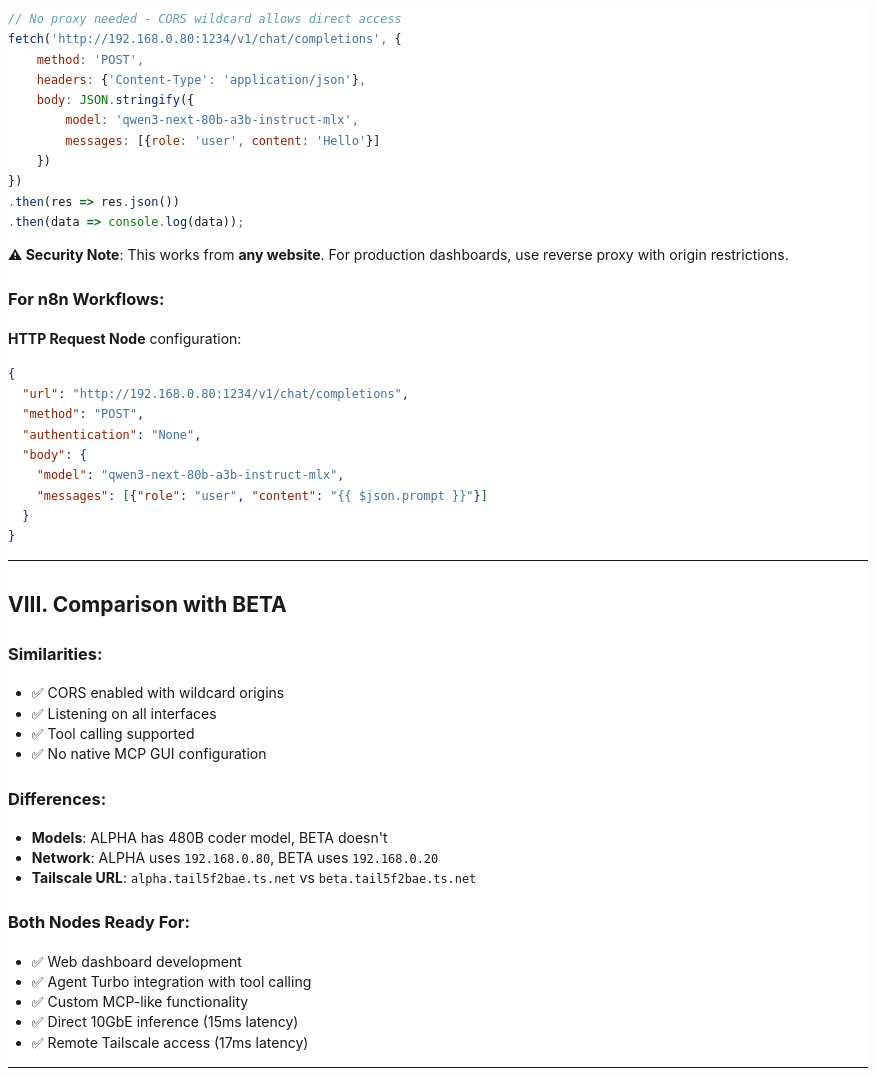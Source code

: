 ```javascript
// No proxy needed - CORS wildcard allows direct access
fetch('http://192.168.0.80:1234/v1/chat/completions', {
    method: 'POST',
    headers: {'Content-Type': 'application/json'},
    body: JSON.stringify({
        model: 'qwen3-next-80b-a3b-instruct-mlx',
        messages: [{role: 'user', content: 'Hello'}]
    })
})
.then(res => res.json())
.then(data => console.log(data));
```

**⚠️ Security Note**: This works from **any website**. For production dashboards, use reverse proxy with origin restrictions.

### For n8n Workflows:

**HTTP Request Node** configuration:
```json
{
  "url": "http://192.168.0.80:1234/v1/chat/completions",
  "method": "POST",
  "authentication": "None",
  "body": {
    "model": "qwen3-next-80b-a3b-instruct-mlx",
    "messages": [{"role": "user", "content": "{{ $json.prompt }}"}]
  }
}
```

---

## VIII. Comparison with BETA

### Similarities:
- ✅ CORS enabled with wildcard origins
- ✅ Listening on all interfaces
- ✅ Tool calling supported
- ✅ No native MCP GUI configuration

### Differences:
- **Models**: ALPHA has 480B coder model, BETA doesn't
- **Network**: ALPHA uses `192.168.0.80`, BETA uses `192.168.0.20`
- **Tailscale URL**: `alpha.tail5f2bae.ts.net` vs `beta.tail5f2bae.ts.net`

### Both Nodes Ready For:
- ✅ Web dashboard development
- ✅ Agent Turbo integration with tool calling
- ✅ Custom MCP-like functionality
- ✅ Direct 10GbE inference (15ms latency)
- ✅ Remote Tailscale access (17ms latency)

---